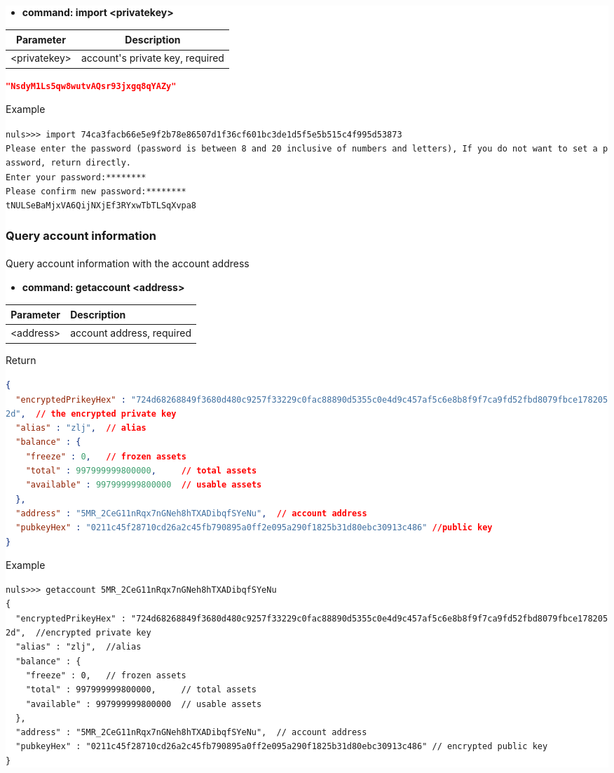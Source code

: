 - **command: import &lt;privatekey&gt;**

| Parameter          | Description                     |
| ------------------ | ------------------------------- |
| &lt;privatekey&gt; | account's private key, required |

```json
"NsdyM1Ls5qw8wutvAQsr93jxgq8qYAZy"

```

Example

```shell
nuls>>> import 74ca3facb66e5e9f2b78e86507d1f36cf601bc3de1d5f5e5b515c4f995d53873
Please enter the password (password is between 8 and 20 inclusive of numbers and letters), If you do not want to set a password, return directly.
Enter your password:********
Please confirm new password:********
tNULSeBaMjxVA6QijNXjEf3RYxwTbTLSqXvpa8

```

### Query account information

Query account information with the account address

- **command: getaccount &lt;address&gt;**

| Parameter       | Description               |
| --------------- | :------------------------ |
| &lt;address&gt; | account address, required |

Return

```json
{
  "encryptedPrikeyHex" : "724d68268849f3680d480c9257f33229c0fac88890d5355c0e4d9c457af5c6e8b8f9f7ca9fd52fbd8079fbce1782052d",  // the encrypted private key
  "alias" : "zlj",  // alias
  "balance" : {  
    "freeze" : 0,   // frozen assets 
    "total" : 997999999800000,     // total assets
    "available" : 997999999800000  // usable assets 
  },
  "address" : "5MR_2CeG11nRqx7nGNeh8hTXADibqfSYeNu",  // account address
  "pubkeyHex" : "0211c45f28710cd26a2c45fb790895a0ff2e095a290f1825b31d80ebc30913c486" //public key
}

```

Example

```shell
nuls>>> getaccount 5MR_2CeG11nRqx7nGNeh8hTXADibqfSYeNu
{
  "encryptedPrikeyHex" : "724d68268849f3680d480c9257f33229c0fac88890d5355c0e4d9c457af5c6e8b8f9f7ca9fd52fbd8079fbce1782052d",  //encrypted private key 
  "alias" : "zlj",  //alias
  "balance" : {  
    "freeze" : 0,   // frozen assets
    "total" : 997999999800000,     // total assets
    "available" : 997999999800000  // usable assets
  },
  "address" : "5MR_2CeG11nRqx7nGNeh8hTXADibqfSYeNu",  // account address
  "pubkeyHex" : "0211c45f28710cd26a2c45fb790895a0ff2e095a290f1825b31d80ebc30913c486" // encrypted public key 
}
```